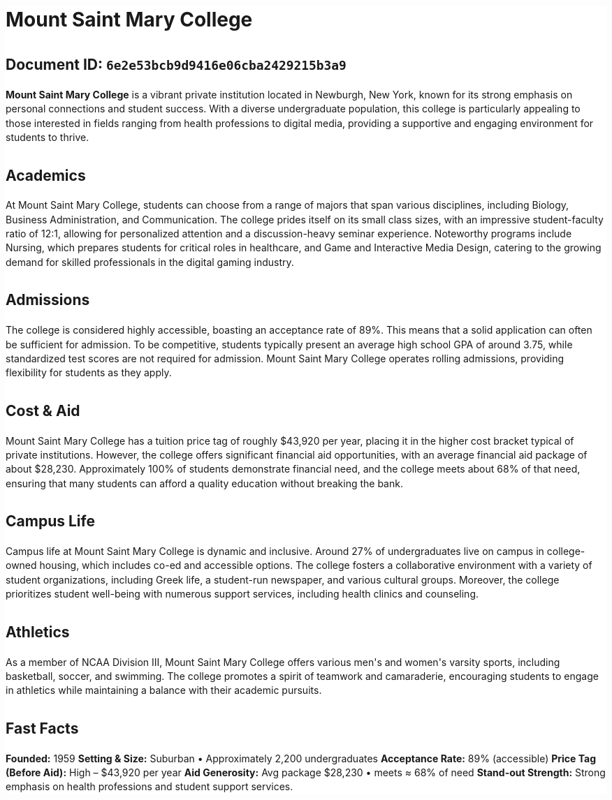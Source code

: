 # Mount Saint Mary College

**Document ID:** `6e2e53bcb9d9416e06cba2429215b3a9`
---

**Mount Saint Mary College** is a vibrant private institution located in Newburgh, New York, known for its strong emphasis on personal connections and student success. With a diverse undergraduate population, this college is particularly appealing to those interested in fields ranging from health professions to digital media, providing a supportive and engaging environment for students to thrive.

## Academics
At Mount Saint Mary College, students can choose from a range of majors that span various disciplines, including Biology, Business Administration, and Communication. The college prides itself on its small class sizes, with an impressive student-faculty ratio of 12:1, allowing for personalized attention and a discussion-heavy seminar experience. Noteworthy programs include Nursing, which prepares students for critical roles in healthcare, and Game and Interactive Media Design, catering to the growing demand for skilled professionals in the digital gaming industry.

## Admissions
The college is considered highly accessible, boasting an acceptance rate of 89%. This means that a solid application can often be sufficient for admission. To be competitive, students typically present an average high school GPA of around 3.75, while standardized test scores are not required for admission. Mount Saint Mary College operates rolling admissions, providing flexibility for students as they apply.

## Cost & Aid
Mount Saint Mary College has a tuition price tag of roughly $43,920 per year, placing it in the higher cost bracket typical of private institutions. However, the college offers significant financial aid opportunities, with an average financial aid package of about $28,230. Approximately 100% of students demonstrate financial need, and the college meets about 68% of that need, ensuring that many students can afford a quality education without breaking the bank.

## Campus Life
Campus life at Mount Saint Mary College is dynamic and inclusive. Around 27% of undergraduates live on campus in college-owned housing, which includes co-ed and accessible options. The college fosters a collaborative environment with a variety of student organizations, including Greek life, a student-run newspaper, and various cultural groups. Moreover, the college prioritizes student well-being with numerous support services, including health clinics and counseling.

## Athletics
As a member of NCAA Division III, Mount Saint Mary College offers various men's and women's varsity sports, including basketball, soccer, and swimming. The college promotes a spirit of teamwork and camaraderie, encouraging students to engage in athletics while maintaining a balance with their academic pursuits.

## Fast Facts
**Founded:** 1959
**Setting & Size:** Suburban • Approximately 2,200 undergraduates
**Acceptance Rate:** 89% (accessible)
**Price Tag (Before Aid):** High – $43,920 per year
**Aid Generosity:** Avg package $28,230 • meets ≈ 68% of need
**Stand-out Strength:** Strong emphasis on health professions and student support services.
